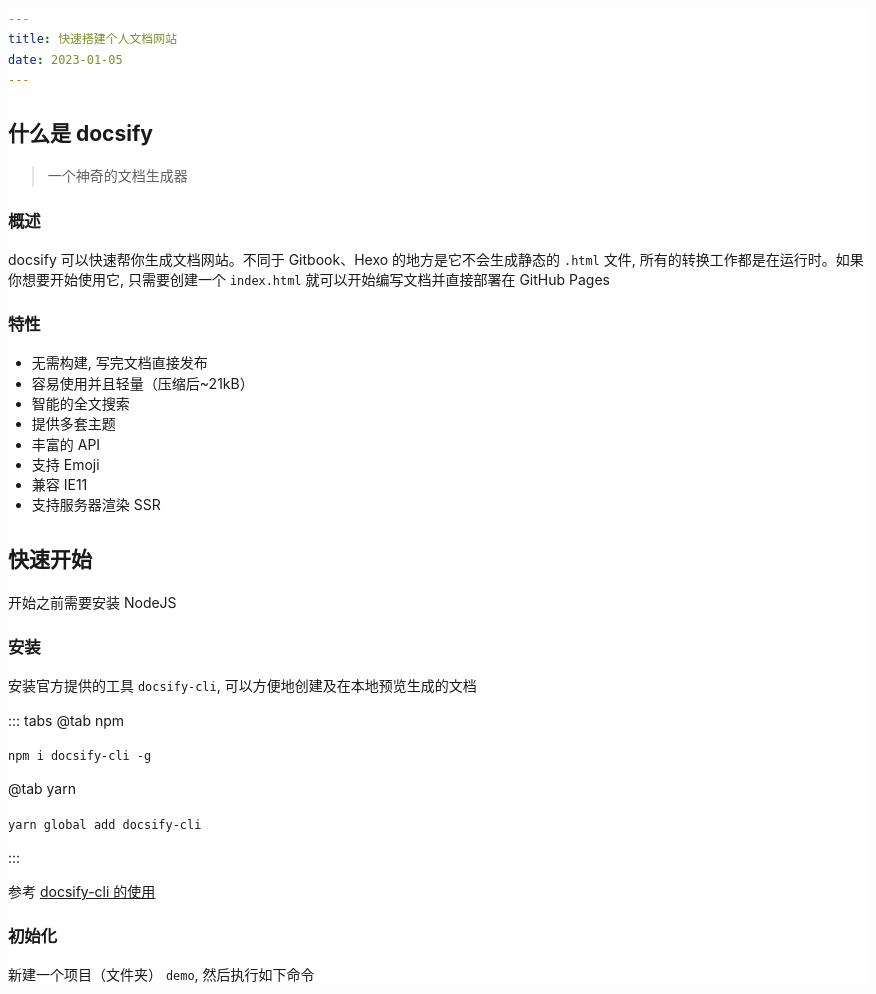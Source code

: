 ```yaml
---
title: 快速搭建个人文档网站
date: 2023-01-05
---
```


## 什么是 docsify

> 一个神奇的文档生成器

### 概述

docsify 可以快速帮你生成文档网站。不同于 Gitbook、Hexo 的地方是它不会生成静态的 `.html` 文件, 所有的转换工作都是在运行时。如果你想要开始使用它, 只需要创建一个 `index.html` 就可以开始编写文档并直接部署在 GitHub Pages

### 特性

- 无需构建, 写完文档直接发布
- 容易使用并且轻量（压缩后~21kB）
- 智能的全文搜索
- 提供多套主题
- 丰富的 API
- 支持 Emoji
- 兼容 IE11
- 支持服务器渲染 SSR

## 快速开始

开始之前需要安装 NodeJS

### 安装

安装官方提供的工具 `docsify-cli`, 可以方便地创建及在本地预览生成的文档

::: tabs
@tab npm

```shell
npm i docsify-cli -g
```

@tab yarn

```shell
yarn global add docsify-cli
```

:::

参考 [docsify-cli 的使用](#docsify-cli)

### 初始化

新建一个项目（文件夹） `demo`, 然后执行如下命令
